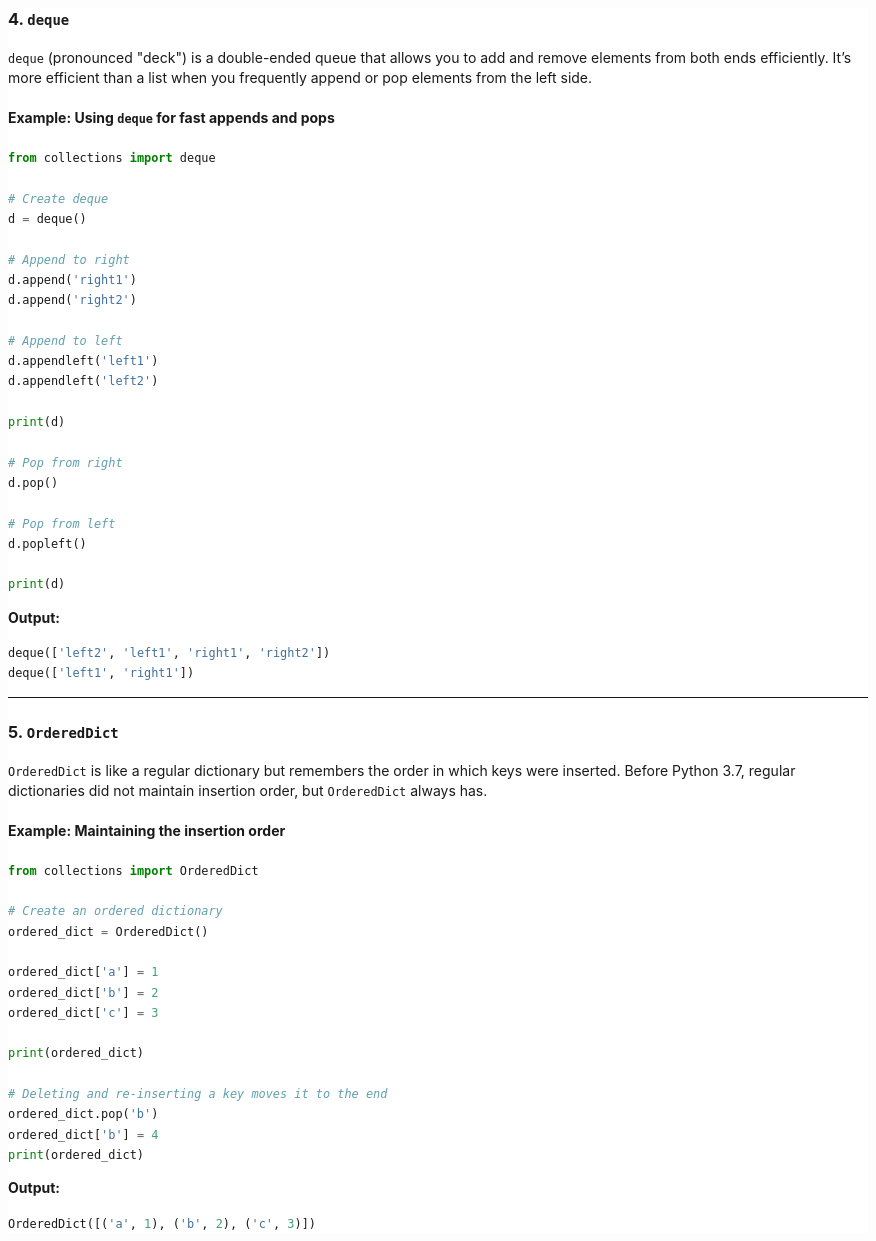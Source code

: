 ### 4. **`deque`**

`deque` (pronounced "deck") is a double-ended queue that allows you to add and remove elements from both ends efficiently. It’s more efficient than a list when you frequently append or pop elements from the left side.

#### Example: Using `deque` for fast appends and pops
```python
from collections import deque

# Create deque
d = deque()

# Append to right
d.append('right1')
d.append('right2')

# Append to left
d.appendleft('left1')
d.appendleft('left2')

print(d)

# Pop from right
d.pop()

# Pop from left
d.popleft()

print(d)
```
**Output:**
```python
deque(['left2', 'left1', 'right1', 'right2'])
deque(['left1', 'right1'])
```

---

### 5. **`OrderedDict`**

`OrderedDict` is like a regular dictionary but remembers the order in which keys were inserted. Before Python 3.7, regular dictionaries did not maintain insertion order, but `OrderedDict` always has.

#### Example: Maintaining the insertion order
```python
from collections import OrderedDict

# Create an ordered dictionary
ordered_dict = OrderedDict()

ordered_dict['a'] = 1
ordered_dict['b'] = 2
ordered_dict['c'] = 3

print(ordered_dict)

# Deleting and re-inserting a key moves it to the end
ordered_dict.pop('b')
ordered_dict['b'] = 4
print(ordered_dict)
```
**Output:**
```python
OrderedDict([('a', 1), ('b', 2), ('c', 3)])
```